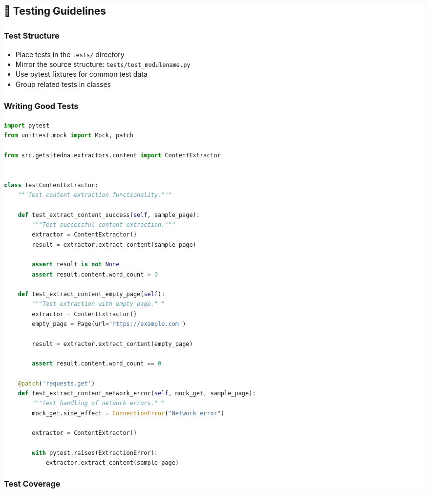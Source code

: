 ## 🧪 Testing Guidelines

### Test Structure

- Place tests in the `tests/` directory
- Mirror the source structure: `tests/test_modulename.py`
- Use pytest fixtures for common test data
- Group related tests in classes

### Writing Good Tests

```python
import pytest
from unittest.mock import Mock, patch

from src.getsitedna.extractors.content import ContentExtractor


class TestContentExtractor:
    """Test content extraction functionality."""
    
    def test_extract_content_success(self, sample_page):
        """Test successful content extraction."""
        extractor = ContentExtractor()
        result = extractor.extract_content(sample_page)
        
        assert result is not None
        assert result.content.word_count > 0
    
    def test_extract_content_empty_page(self):
        """Test extraction with empty page."""
        extractor = ContentExtractor()
        empty_page = Page(url="https://example.com")
        
        result = extractor.extract_content(empty_page)
        
        assert result.content.word_count == 0
    
    @patch('requests.get')
    def test_extract_content_network_error(self, mock_get, sample_page):
        """Test handling of network errors."""
        mock_get.side_effect = ConnectionError("Network error")
        
        extractor = ContentExtractor()
        
        with pytest.raises(ExtractionError):
            extractor.extract_content(sample_page)
```

### Test Coverage
